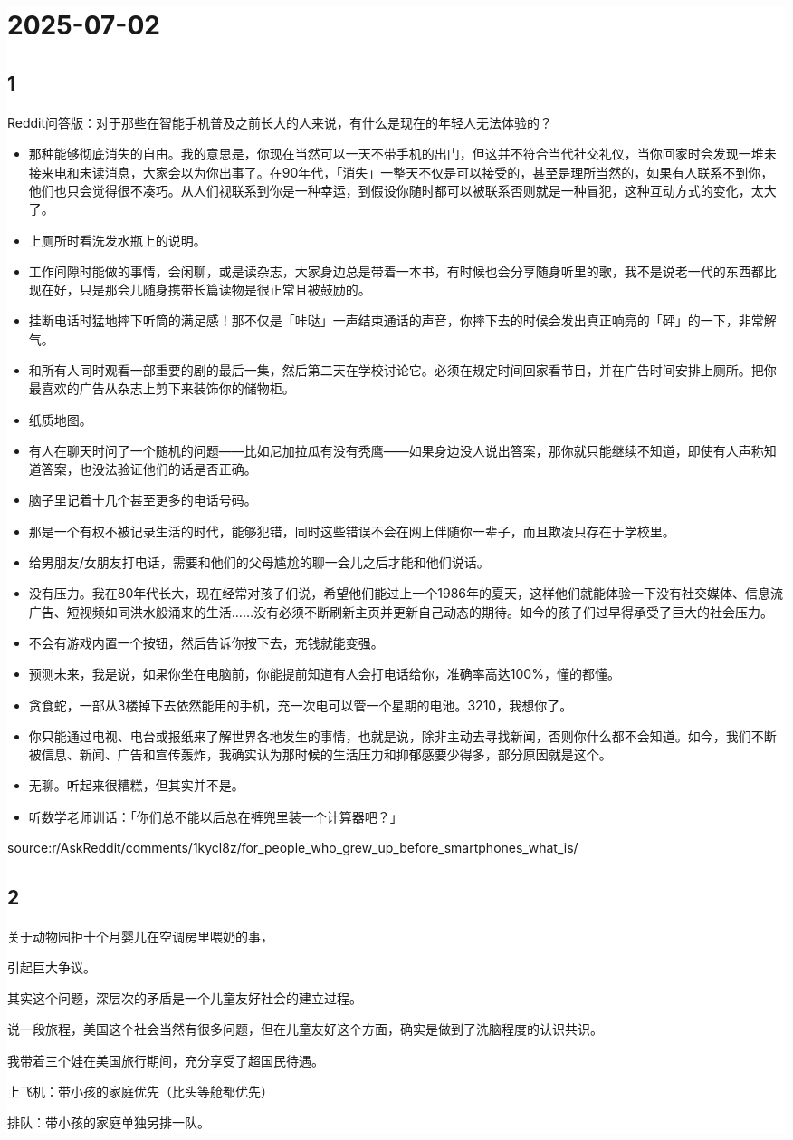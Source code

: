 # 2025-07-02

## 1

Reddit问答版：对于那些在智能手机普及之前长大的人来说，有什么是现在的年轻人无法体验的？

- 那种能够彻底消失的自由。我的意思是，你现在当然可以一天不带手机的出门，但这并不符合当代社交礼仪，当你回家时会发现一堆未接来电和未读消息，大家会以为你出事了。在90年代，「消失」一整天不仅是可以接受的，甚至是理所当然的，如果有人联系不到你，他们也只会觉得很不凑巧。从人们视联系到你是一种幸运，到假设你随时都可以被联系否则就是一种冒犯，这种互动方式的变化，太大了。

- 上厕所时看洗发水瓶上的说明。

- 工作间隙时能做的事情，会闲聊，或是读杂志，大家身边总是带着一本书，有时候也会分享随身听里的歌，我不是说老一代的东西都比现在好，只是那会儿随身携带长篇读物是很正常且被鼓励的。

- 挂断电话时猛地摔下听筒的满足感！那不仅是「咔哒」一声结束通话的声音，你摔下去的时候会发出真正响亮的「砰」的一下，非常解气。

- 和所有人同时观看一部重要的剧的最后一集，然后第二天在学校讨论它。必须在规定时间回家看节目，并在广告时间安排上厕所。把你最喜欢的广告从杂志上剪下来装饰你的储物柜。

- 纸质地图。

- 有人在聊天时问了一个随机的问题——比如尼加拉瓜有没有秃鹰——如果身边没人说出答案，那你就只能继续不知道，即使有人声称知道答案，也没法验证他们的话是否正确。

- 脑子里记着十几个甚至更多的电话号码。

- 那是一个有权不被记录生活的时代，能够犯错，同时这些错误不会在网上伴随你一辈子，而且欺凌只存在于学校里。

- 给男朋友/女朋友打电话，需要和他们的父母尴尬的聊一会儿之后才能和他们说话。

- 没有压力。我在80年代长大，现在经常对孩子们说，希望他们能过上一个1986年的夏天，这样他们就能体验一下没有社交媒体、信息流广告、短视频如同洪水般涌来的生活……没有必须不断刷新主页并更新自己动态的期待。如今的孩子们过早得承受了巨大的社会压力。

- 不会有游戏内置一个按钮，然后告诉你按下去，充钱就能变强。

- 预测未来，我是说，如果你坐在电脑前，你能提前知道有人会打电话给你，准确率高达100%，懂的都懂。

- 贪食蛇，一部从3楼掉下去依然能用的手机，充一次电可以管一个星期的电池。3210，我想你了。

- 你只能通过电视、电台或报纸来了解世界各地发生的事情，也就是说，除非主动去寻找新闻，否则你什么都不会知道。如今，我们不断被信息、新闻、广告和宣传轰炸，我确实认为那时候的生活压力和抑郁感要少得多，部分原因就是这个。

- 无聊。听起来很糟糕，但其实并不是。

- 听数学老师训话：「你们总不能以后总在裤兜里装一个计算器吧？」

source:r/AskReddit/comments/1kycl8z/for_people_who_grew_up_before_smartphones_what_is/

## 2

关于动物园拒十个月婴儿在空调房里喂奶的事，

引起巨大争议。

其实这个问题，深层次的矛盾是一个儿童友好社会的建立过程。

说一段旅程，美国这个社会当然有很多问题，但在儿童友好这个方面，确实是做到了洗脑程度的认识共识。

我带着三个娃在美国旅行期间，充分享受了超国民待遇。

上飞机：带小孩的家庭优先（比头等舱都优先）

排队：带小孩的家庭单独另排一队。
